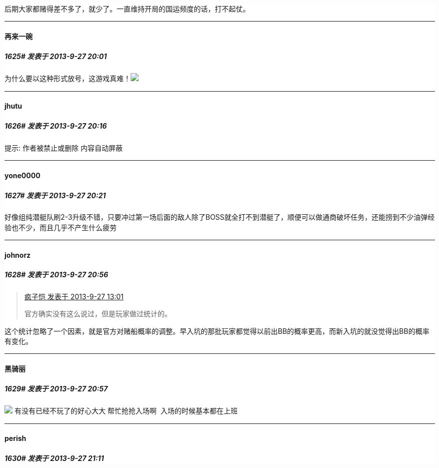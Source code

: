 
后期大家都赌得差不多了，就少了。一直维持开局的国运频度的话，打不起仗。


*****

####  再来一碗  
##### 1625#       发表于 2013-9-27 20:01


为什么要以这种形式放号，这游戏真难！<img src="https://static.saraba1st.com/image/smiley/face/54.gif" referrerpolicy="no-referrer">


*****

####  jhutu  
##### 1626#       发表于 2013-9-27 20:16

提示: 作者被禁止或删除 内容自动屏蔽


*****

####  yone0000  
##### 1627#       发表于 2013-9-27 20:21


好像组纯潜艇队刷2-3升级不错，只要冲过第一场后面的敌人除了BOSS就全打不到潜艇了，顺便可以做通商破坏任务，还能捞到不少油弹经验也不少，而且几乎不产生什么疲劳  


*****

####  johnorz  
##### 1628#       发表于 2013-9-27 20:56


<blockquote><a href="httphttps://bbs.saraba1st.com/2b/forum.php?mod=redirect&amp;goto=findpost&amp;pid=23145966&amp;ptid=930880" target="_blank">疯子恺 发表于 2013-9-27 13:01</a>

官方确实没有这么说过，但是玩家做过统计的。</blockquote>
这个统计忽略了一个因素，就是官方对赌船概率的调整。早入坑的那批玩家都觉得以前出BB的概率更高，而新入坑的就没觉得出BB的概率有变化。


*****

####  黑骑丽  
##### 1629#       发表于 2013-9-27 20:57


<img src="https://static.saraba1st.com/image/smiley/carton/172.jpg" referrerpolicy="no-referrer"> 有没有已经不玩了的好心大大 帮忙抢抢入场啊  入场的时候基本都在上班


*****

####  perish  
##### 1630#       发表于 2013-9-27 21:11

